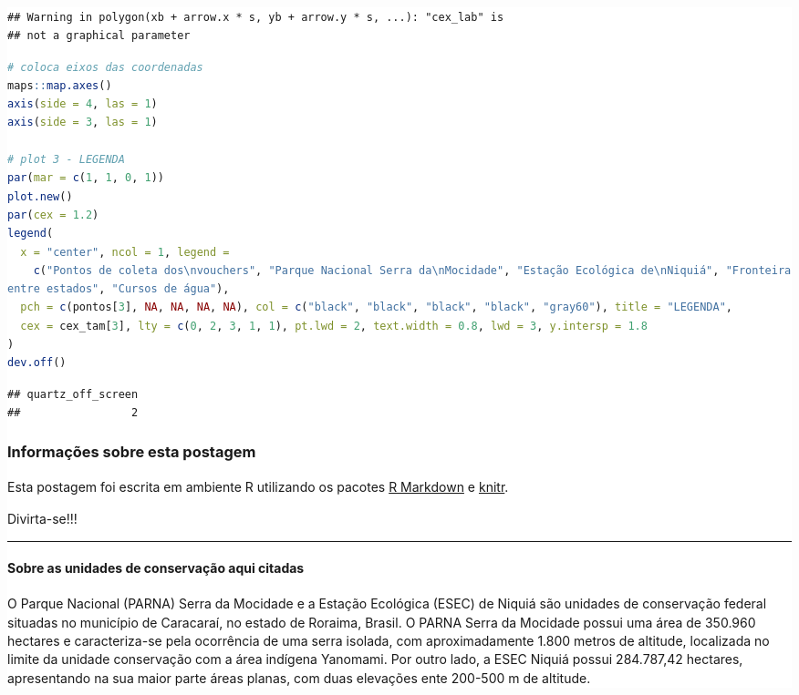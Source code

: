     ## Warning in polygon(xb + arrow.x * s, yb + arrow.y * s, ...): "cex_lab" is
    ## not a graphical parameter

``` r
# coloca eixos das coordenadas
maps::map.axes()
axis(side = 4, las = 1)
axis(side = 3, las = 1)

# plot 3 - LEGENDA
par(mar = c(1, 1, 0, 1))
plot.new()
par(cex = 1.2)
legend(
  x = "center", ncol = 1, legend =
    c("Pontos de coleta dos\nvouchers", "Parque Nacional Serra da\nMocidade", "Estação Ecológica de\nNiquiá", "Fronteira entre estados", "Cursos de água"),
  pch = c(pontos[3], NA, NA, NA, NA), col = c("black", "black", "black", "black", "gray60"), title = "LEGENDA",
  cex = cex_tam[3], lty = c(0, 2, 3, 1, 1), pt.lwd = 2, text.width = 0.8, lwd = 3, y.intersp = 1.8
)
dev.off()
```

    ## quartz_off_screen 
    ##                 2

### Informações sobre esta postagem

Esta postagem foi escrita em ambiente R utilizando os pacotes [R
Markdown](http://rmarkdown.rstudio.com/) e
[knitr](http://yihui.name/knitr/).

Divirta-se\!\!\!

-----

#### **Sobre as unidades de conservação aqui citadas**

O Parque Nacional (PARNA) Serra da Mocidade e a Estação Ecológica (ESEC)
de Niquiá são unidades de conservação federal situadas no município de
Caracaraí, no estado de Roraima, Brasil. O PARNA Serra da Mocidade
possui uma área de 350.960 hectares e caracteriza-se pela ocorrência de
uma serra isolada, com aproximadamente 1.800 metros de altitude,
localizada no limite da unidade conservação com a área indígena
Yanomami. Por outro lado, a ESEC Niquiá possui 284.787,42 hectares,
apresentando na sua maior parte áreas planas, com duas elevações ente
200-500 m de altitude.
